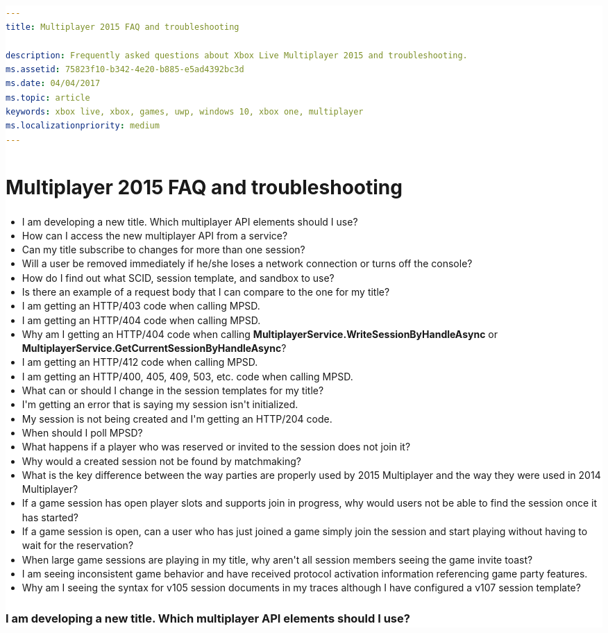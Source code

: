 ```yaml
---
title: Multiplayer 2015 FAQ and troubleshooting

description: Frequently asked questions about Xbox Live Multiplayer 2015 and troubleshooting.
ms.assetid: 75823f10-b342-4e20-b885-e5ad4392bc3d
ms.date: 04/04/2017
ms.topic: article
keywords: xbox live, xbox, games, uwp, windows 10, xbox one, multiplayer
ms.localizationpriority: medium
---
```

# Multiplayer 2015 FAQ and troubleshooting

-   I am developing a new title. Which multiplayer API elements should I use?
-   How can I access the new multiplayer API from a service?
-   Can my title subscribe to changes for more than one session?
-   Will a user be removed immediately if he/she loses a network connection or turns off the console?
-   How do I find out what SCID, session template, and sandbox to use?
-   Is there an example of a request body that I can compare to the one for my title?
-   I am getting an HTTP/403 code when calling MPSD.
-   I am getting an HTTP/404 code when calling MPSD.
-   Why am I getting an HTTP/404 code when calling **MultiplayerService.WriteSessionByHandleAsync** or **MultiplayerService.GetCurrentSessionByHandleAsync**?
-   I am getting an HTTP/412 code when calling MPSD.
-   I am getting an HTTP/400, 405, 409, 503, etc. code when calling MPSD.
-   What can or should I change in the session templates for my title?
-   I'm getting an error that is saying my session isn't initialized.
-   My session is not being created and I'm getting an HTTP/204 code.
-   When should I poll MPSD?
-   What happens if a player who was reserved or invited to the session does not join it?
-   Why would a created session not be found by matchmaking?
-   What is the key difference between the way parties are properly used by 2015 Multiplayer and the way they were used in 2014 Multiplayer?
-   If a game session has open player slots and supports join in progress, why would users not be able to find the session once it has started?
-   If a game session is open, can a user who has just joined a game simply join the session and start playing without having to wait for the reservation?
-   When large game sessions are playing in my title, why aren't all session members seeing the game invite toast?
-   I am seeing inconsistent game behavior and have received protocol activation information referencing game party features.
-   Why am I seeing the syntax for v105 session documents in my traces although I have configured a v107 session template?


### I am developing a new title. Which multiplayer API elements should I use?
